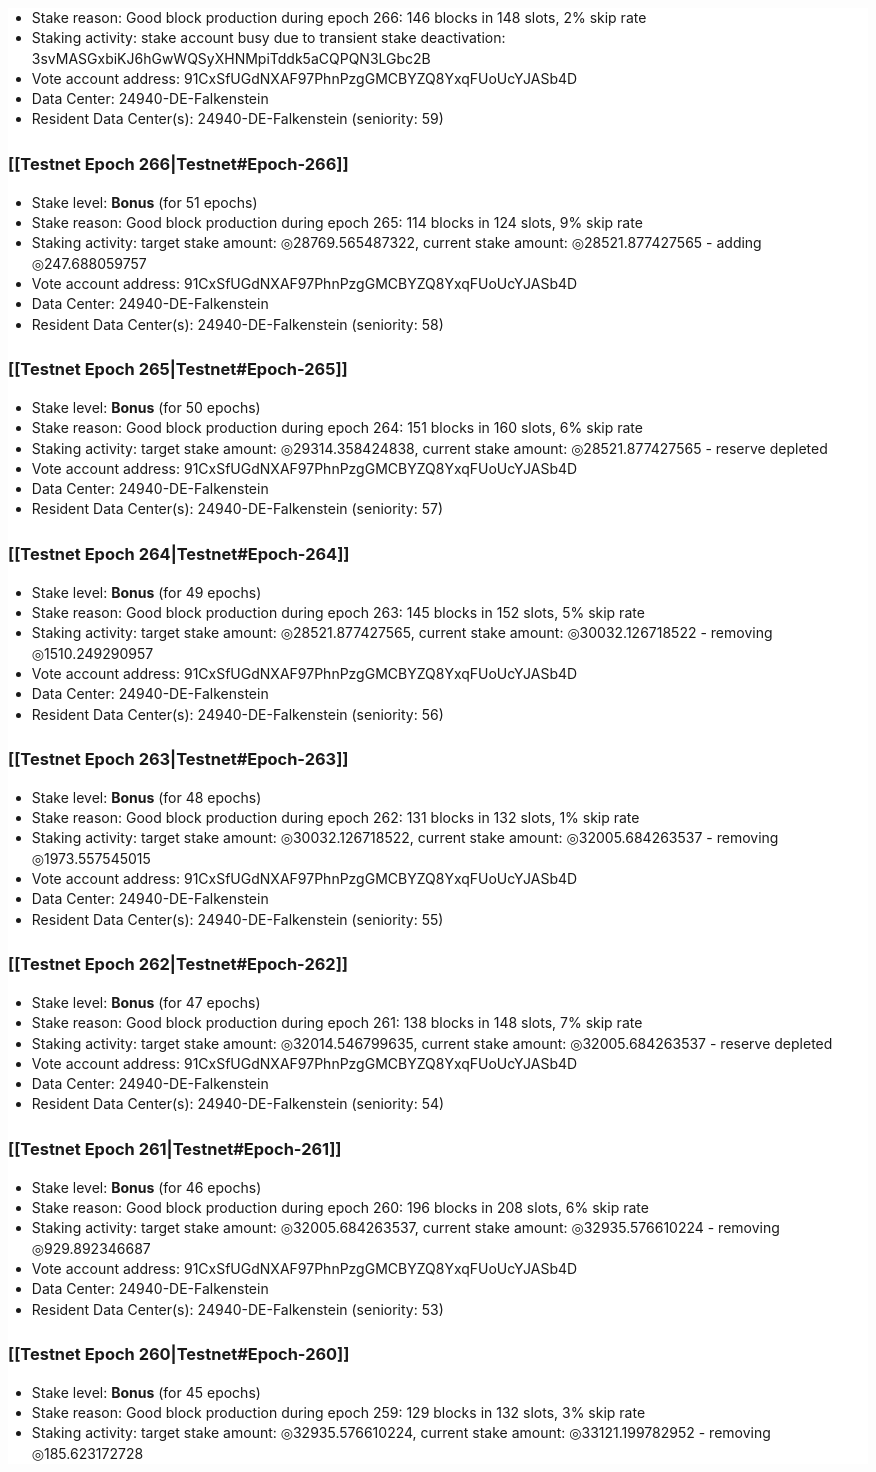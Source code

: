 * Stake reason: Good block production during epoch 266: 146 blocks in 148 slots, 2% skip rate
* Staking activity: stake account busy due to transient stake deactivation: 3svMASGxbiKJ6hGwWQSyXHNMpiTddk5aCQPQN3LGbc2B
* Vote account address: 91CxSfUGdNXAF97PhnPzgGMCBYZQ8YxqFUoUcYJASb4D
* Data Center: 24940-DE-Falkenstein
* Resident Data Center(s): 24940-DE-Falkenstein (seniority: 59)
### [[Testnet Epoch 266|Testnet#Epoch-266]]
* Stake level: **Bonus** (for 51 epochs)
* Stake reason: Good block production during epoch 265: 114 blocks in 124 slots, 9% skip rate
* Staking activity: target stake amount: ◎28769.565487322, current stake amount: ◎28521.877427565 - adding ◎247.688059757
* Vote account address: 91CxSfUGdNXAF97PhnPzgGMCBYZQ8YxqFUoUcYJASb4D
* Data Center: 24940-DE-Falkenstein
* Resident Data Center(s): 24940-DE-Falkenstein (seniority: 58)
### [[Testnet Epoch 265|Testnet#Epoch-265]]
* Stake level: **Bonus** (for 50 epochs)
* Stake reason: Good block production during epoch 264: 151 blocks in 160 slots, 6% skip rate
* Staking activity: target stake amount: ◎29314.358424838, current stake amount: ◎28521.877427565 - reserve depleted
* Vote account address: 91CxSfUGdNXAF97PhnPzgGMCBYZQ8YxqFUoUcYJASb4D
* Data Center: 24940-DE-Falkenstein
* Resident Data Center(s): 24940-DE-Falkenstein (seniority: 57)
### [[Testnet Epoch 264|Testnet#Epoch-264]]
* Stake level: **Bonus** (for 49 epochs)
* Stake reason: Good block production during epoch 263: 145 blocks in 152 slots, 5% skip rate
* Staking activity: target stake amount: ◎28521.877427565, current stake amount: ◎30032.126718522 - removing ◎1510.249290957
* Vote account address: 91CxSfUGdNXAF97PhnPzgGMCBYZQ8YxqFUoUcYJASb4D
* Data Center: 24940-DE-Falkenstein
* Resident Data Center(s): 24940-DE-Falkenstein (seniority: 56)
### [[Testnet Epoch 263|Testnet#Epoch-263]]
* Stake level: **Bonus** (for 48 epochs)
* Stake reason: Good block production during epoch 262: 131 blocks in 132 slots, 1% skip rate
* Staking activity: target stake amount: ◎30032.126718522, current stake amount: ◎32005.684263537 - removing ◎1973.557545015
* Vote account address: 91CxSfUGdNXAF97PhnPzgGMCBYZQ8YxqFUoUcYJASb4D
* Data Center: 24940-DE-Falkenstein
* Resident Data Center(s): 24940-DE-Falkenstein (seniority: 55)
### [[Testnet Epoch 262|Testnet#Epoch-262]]
* Stake level: **Bonus** (for 47 epochs)
* Stake reason: Good block production during epoch 261: 138 blocks in 148 slots, 7% skip rate
* Staking activity: target stake amount: ◎32014.546799635, current stake amount: ◎32005.684263537 - reserve depleted
* Vote account address: 91CxSfUGdNXAF97PhnPzgGMCBYZQ8YxqFUoUcYJASb4D
* Data Center: 24940-DE-Falkenstein
* Resident Data Center(s): 24940-DE-Falkenstein (seniority: 54)
### [[Testnet Epoch 261|Testnet#Epoch-261]]
* Stake level: **Bonus** (for 46 epochs)
* Stake reason: Good block production during epoch 260: 196 blocks in 208 slots, 6% skip rate
* Staking activity: target stake amount: ◎32005.684263537, current stake amount: ◎32935.576610224 - removing ◎929.892346687
* Vote account address: 91CxSfUGdNXAF97PhnPzgGMCBYZQ8YxqFUoUcYJASb4D
* Data Center: 24940-DE-Falkenstein
* Resident Data Center(s): 24940-DE-Falkenstein (seniority: 53)
### [[Testnet Epoch 260|Testnet#Epoch-260]]
* Stake level: **Bonus** (for 45 epochs)
* Stake reason: Good block production during epoch 259: 129 blocks in 132 slots, 3% skip rate
* Staking activity: target stake amount: ◎32935.576610224, current stake amount: ◎33121.199782952 - removing ◎185.623172728